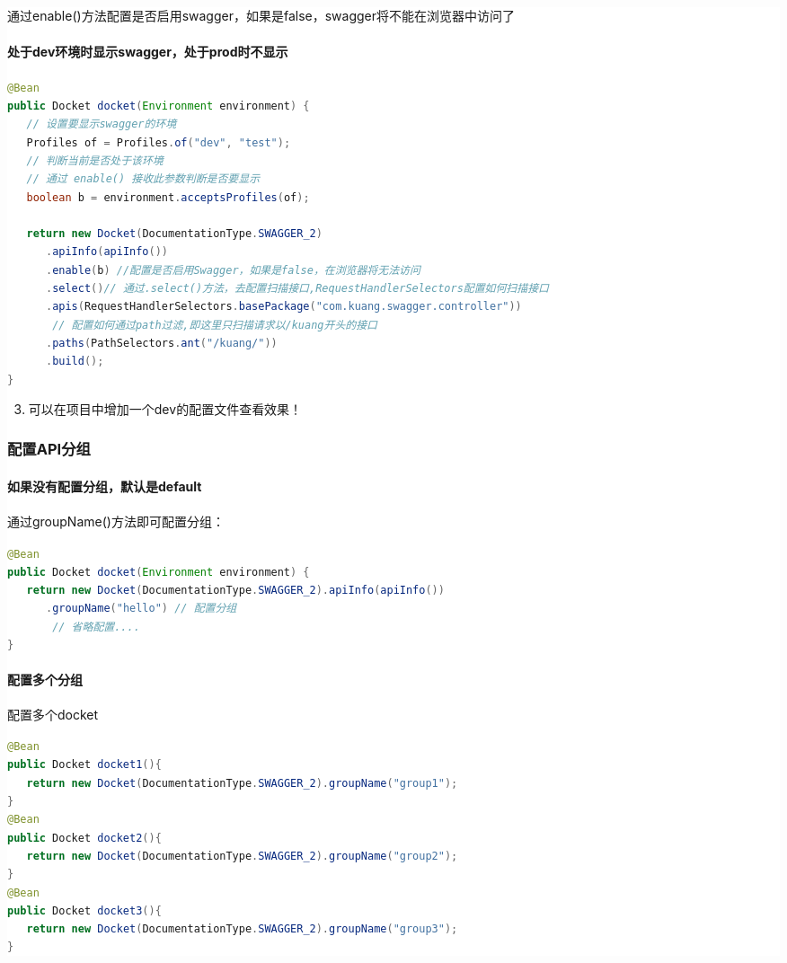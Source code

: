 通过enable()方法配置是否启用swagger，如果是false，swagger将不能在浏览器中访问了

#### 处于dev环境时显示swagger，处于prod时不显示

```java
@Bean
public Docket docket(Environment environment) {
   // 设置要显示swagger的环境
   Profiles of = Profiles.of("dev", "test");
   // 判断当前是否处于该环境
   // 通过 enable() 接收此参数判断是否要显示
   boolean b = environment.acceptsProfiles(of);
   
   return new Docket(DocumentationType.SWAGGER_2)
      .apiInfo(apiInfo())
      .enable(b) //配置是否启用Swagger，如果是false，在浏览器将无法访问
      .select()// 通过.select()方法，去配置扫描接口,RequestHandlerSelectors配置如何扫描接口
      .apis(RequestHandlerSelectors.basePackage("com.kuang.swagger.controller"))
       // 配置如何通过path过滤,即这里只扫描请求以/kuang开头的接口
      .paths(PathSelectors.ant("/kuang/"))
      .build();
}
```

3. 可以在项目中增加一个dev的配置文件查看效果！

### 配置API分组

#### 如果没有配置分组，默认是default

通过groupName()方法即可配置分组：

```java
@Bean
public Docket docket(Environment environment) {
   return new Docket(DocumentationType.SWAGGER_2).apiInfo(apiInfo())
      .groupName("hello") // 配置分组
       // 省略配置....
}
```

#### 配置多个分组

配置多个docket

```java
@Bean
public Docket docket1(){
   return new Docket(DocumentationType.SWAGGER_2).groupName("group1");
}
@Bean
public Docket docket2(){
   return new Docket(DocumentationType.SWAGGER_2).groupName("group2");
}
@Bean
public Docket docket3(){
   return new Docket(DocumentationType.SWAGGER_2).groupName("group3");
}
```
